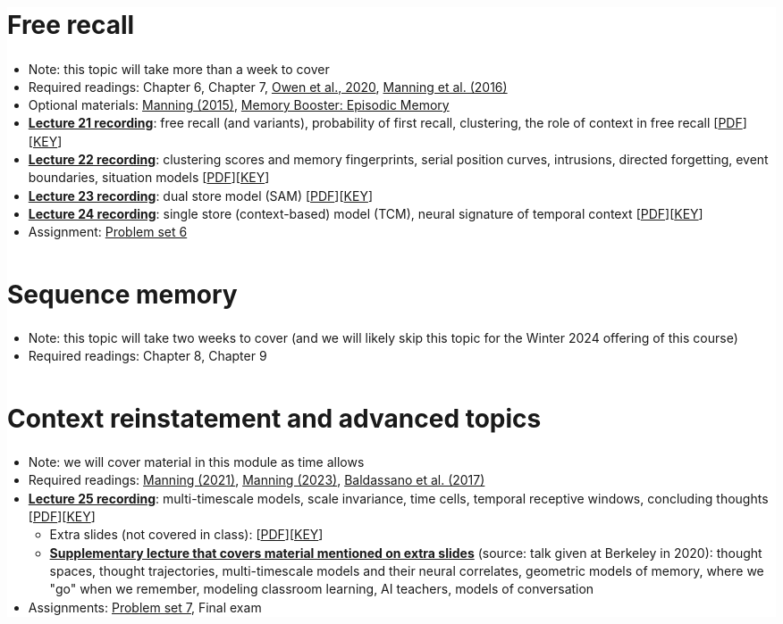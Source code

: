 # Free recall
- Note: this topic will take more than a week to cover
- Required readings: Chapter 6, Chapter 7, [Owen et al., 2020](https://www.biorxiv.org/content/10.1101/763821v2), [Manning et al. (2016)](https://www.dropbox.com/s/xdj6heyp73y92g4/MannEtal16.pdf)
- Optional materials: [Manning (2015)](https://www.dropbox.com/s/qzmvf911dr4uzcp/MannEtal15.pdf), [Memory Booster: Episodic Memory](https://www.dropbox.com/s/saaqcpue5tf2625/Memory%20Booster%20--%20Episodic%20Memory%20%28Jeremy%20Manning%29.m4a)
- [**Lecture 21 recording**](https://youtu.be/zRyMDj8_Bz0): free recall (and variants), probability of first recall, clustering, the role of context in free recall [[PDF](https://github.com/ContextLab/human-memory/raw/main/slides/lecture_21.pdf)][[KEY](https://github.com/ContextLab/human-memory/raw/main/slides/lecture_21.key)]
- [**Lecture 22 recording**](https://youtu.be/-MmNELLTA44): clustering scores and memory fingerprints, serial position curves, intrusions, directed forgetting, event boundaries, situation models [[PDF](https://github.com/ContextLab/human-memory/raw/main/slides/lecture_22.pdf)][[KEY](https://github.com/ContextLab/human-memory/raw/main/slides/lecture_22.key)]
- [**Lecture 23 recording**](https://youtu.be/dxAD2_qNi6w): dual store model (SAM) [[PDF](https://github.com/ContextLab/human-memory/raw/main/slides/lecture_23.pdf)][[KEY](https://github.com/ContextLab/human-memory/raw/main/slides/lecture_23.key)]
- [**Lecture 24 recording**](https://youtu.be/QjOHFLw7Xtc): single store (context-based) model (TCM), neural signature of temporal context [[PDF](https://github.com/ContextLab/human-memory/raw/main/slides/lecture_24.pdf)][[KEY](https://github.com/ContextLab/human-memory/raw/main/slides/lecture_24.key)]
- Assignment: [Problem set 6](https://github.com/ContextLab/human-memory/raw/main/problem%20sets/current%20year/problem%20set%206/problem%20set%206.pdf)

# Sequence memory
- Note: this topic will take two weeks to cover (and we will likely skip this topic for the Winter 2024 offering of this course)
- Required readings: Chapter 8, Chapter 9

# Context reinstatement and advanced topics
- Note: we will cover material in this module as time allows
- Required readings: [Manning (2021)](https://www.dropbox.com/s/7873vuevillrbze/mann21.pdf), [Manning (2023)](https://www.dropbox.com/scl/fi/9amk5mlgeop0srtpwqesg/Mann23.pdf?rlkey=lc785xhq1pcjqdtarn692e21k), [Baldassano et al. (2017)](https://www.dropbox.com/s/ytjokm6fnocj9ut/BaldEtal17.pdf)
- [**Lecture 25 recording**](https://youtu.be/yXElJRBdhYc): multi-timescale models, scale invariance, time cells, temporal receptive windows, concluding thoughts [[PDF](https://github.com/ContextLab/human-memory/raw/main/slides/lecture_25.pdf)][[KEY](https://github.com/ContextLab/human-memory/raw/main/slides/lecture_25.key)]
  - Extra slides (not covered in class): [[PDF](https://github.com/ContextLab/human-memory/raw/main/slides/lecture_25_extras.pdf)][[KEY](https://github.com/ContextLab/human-memory/raw/main/slides/lecture_25_extras.key)]
  - [**Supplementary lecture that covers material mentioned on extra slides**](https://www.youtube.com/watch?v=yUCxk7sFny8) (source: talk given at Berkeley in 2020): thought spaces, thought trajectories, multi-timescale models and their neural correlates, geometric models of memory, where we "go" when we remember, modeling classroom learning, AI teachers, models of conversation
- Assignments: [Problem set 7](https://github.com/ContextLab/human-memory/raw/main/problem%20sets/current%20year/problem%20set%207/problem%20set%207.pdf), Final exam

